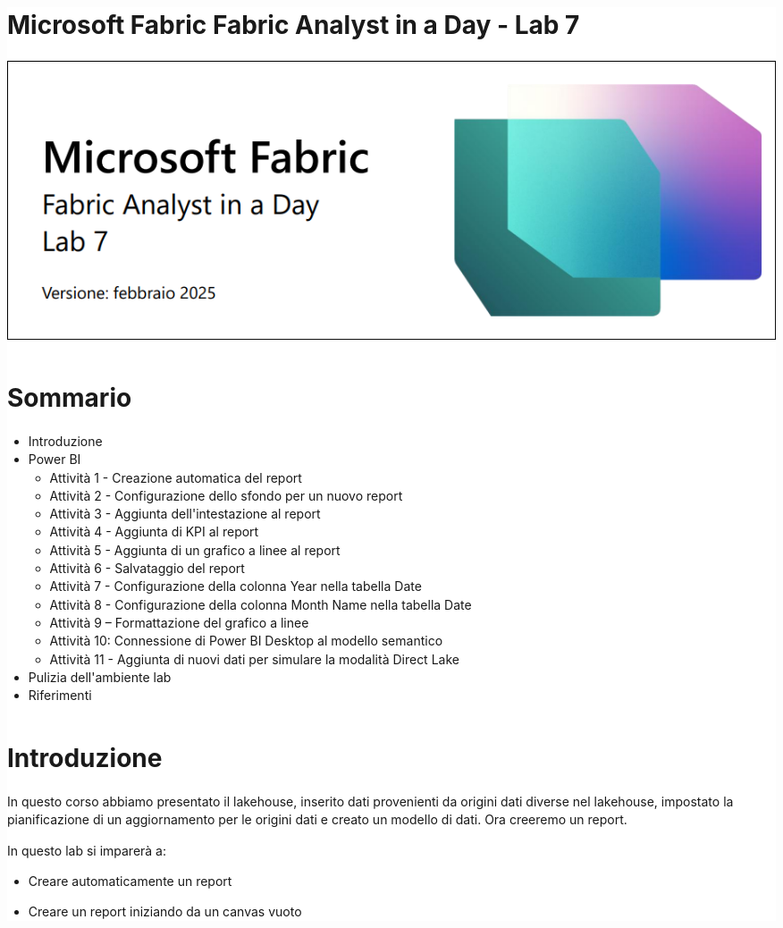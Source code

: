 
# Microsoft Fabric Fabric Analyst in a Day - Lab 7

![](../media/lab-07/main7.png)

# Sommario
- Introduzione
- Power BI
    - Attività 1 - Creazione automatica del report
    - Attività 2 - Configurazione dello sfondo per un nuovo report
    - Attività 3 - Aggiunta dell'intestazione al report
    - Attività 4 - Aggiunta di KPI al report
    - Attività 5 - Aggiunta di un grafico a linee al report
    - Attività 6 - Salvataggio del report
    - Attività 7 - Configurazione della colonna Year nella tabella Date
    - Attività 8 - Configurazione della colonna Month Name nella tabella Date
    - Attività 9 – Formattazione del grafico a linee
    - Attività 10: Connessione di Power BI Desktop al modello semantico
    - Attività 11 - Aggiunta di nuovi dati per simulare la modalità Direct Lake
- Pulizia dell'ambiente lab
- Riferimenti

# Introduzione 

In questo corso abbiamo presentato il lakehouse, inserito dati
provenienti da origini dati diverse nel lakehouse, impostato la
pianificazione di un aggiornamento per le origini dati e creato un
modello di dati. Ora creeremo un report.

In questo lab si imparerà a:

- Creare automaticamente un report

- Creare un report iniziando da un canvas vuoto
